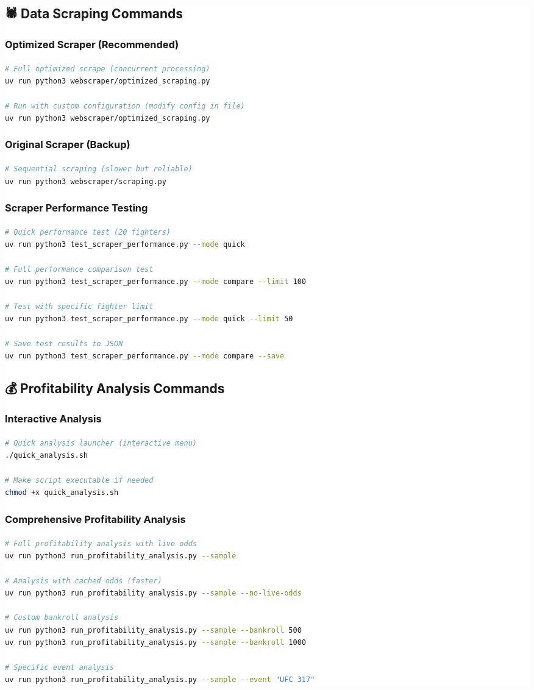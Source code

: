 ## 🕷️ Data Scraping Commands

### Optimized Scraper (Recommended)
```bash
# Full optimized scrape (concurrent processing)
uv run python3 webscraper/optimized_scraping.py

# Run with custom configuration (modify config in file)
uv run python3 webscraper/optimized_scraping.py
```

### Original Scraper (Backup)
```bash
# Sequential scraping (slower but reliable)
uv run python3 webscraper/scraping.py
```

### Scraper Performance Testing
```bash
# Quick performance test (20 fighters)
uv run python3 test_scraper_performance.py --mode quick

# Full performance comparison test
uv run python3 test_scraper_performance.py --mode compare --limit 100

# Test with specific fighter limit
uv run python3 test_scraper_performance.py --mode quick --limit 50

# Save test results to JSON
uv run python3 test_scraper_performance.py --mode compare --save
```

## 💰 Profitability Analysis Commands

### Interactive Analysis
```bash
# Quick analysis launcher (interactive menu)
./quick_analysis.sh

# Make script executable if needed
chmod +x quick_analysis.sh
```

### Comprehensive Profitability Analysis
```bash
# Full profitability analysis with live odds
uv run python3 run_profitability_analysis.py --sample

# Analysis with cached odds (faster)
uv run python3 run_profitability_analysis.py --sample --no-live-odds

# Custom bankroll analysis
uv run python3 run_profitability_analysis.py --sample --bankroll 500
uv run python3 run_profitability_analysis.py --sample --bankroll 1000

# Specific event analysis
uv run python3 run_profitability_analysis.py --sample --event "UFC 317"
```
